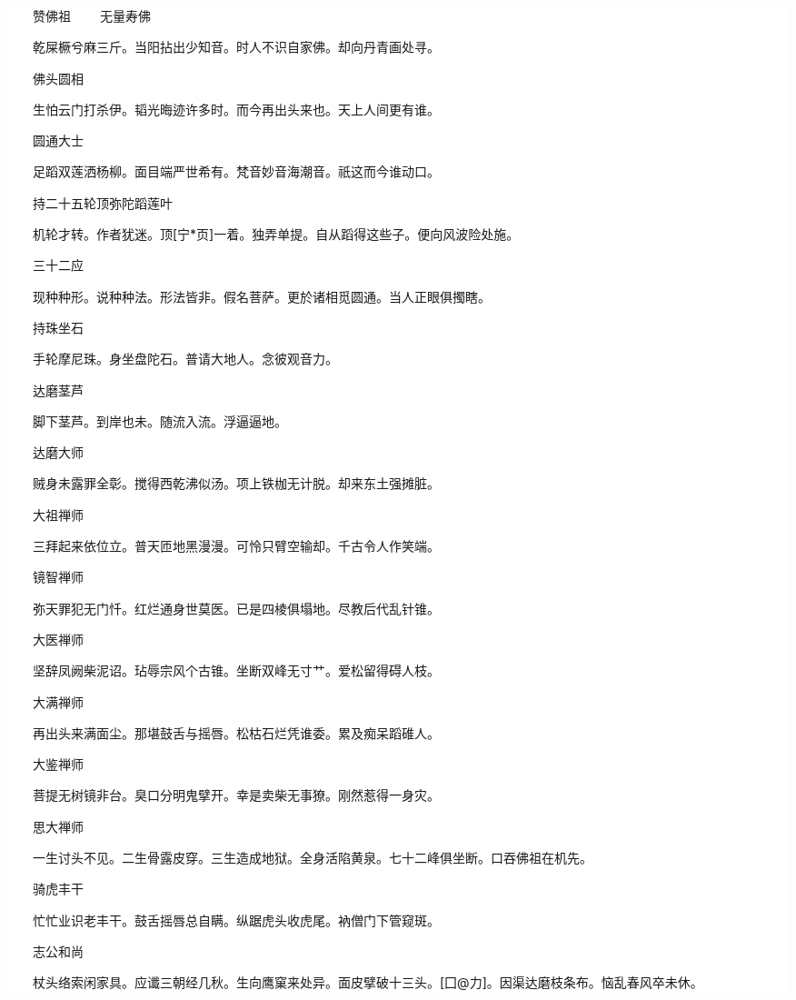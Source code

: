 　　赞佛祖
　　无量寿佛

　　乾屎橛兮麻三斤。当阳拈出少知音。时人不识自家佛。却向丹青画处寻。

　　佛头圆相

　　生怕云门打杀伊。韬光晦迹许多时。而今再出头来也。天上人间更有谁。

　　圆通大士

　　足蹈双莲洒杨柳。面目端严世希有。梵音妙音海潮音。祇这而今谁动口。

　　持二十五轮顶弥陀蹈莲叶

　　机轮才转。作者犹迷。顶[宁*页]一着。独弄单提。自从蹈得这些子。便向风波险处施。

　　三十二应

　　现种种形。说种种法。形法皆非。假名菩萨。更於诸相觅圆通。当人正眼俱擉瞎。

　　持珠坐石

　　手轮摩尼珠。身坐盘陀石。普请大地人。念彼观音力。

　　达磨茎芦

　　脚下茎芦。到岸也未。随流入流。浮逼逼地。

　　达磨大师

　　贼身未露罪全彰。搅得西乾沸似汤。项上铁枷无计脱。却来东土强摊脏。

　　大祖禅师

　　三拜起来依位立。普天匝地黑漫漫。可怜只臂空输却。千古令人作笑端。

　　镜智禅师

　　弥天罪犯无门忏。红烂通身世莫医。已是四棱俱塌地。尽教后代乱针锥。

　　大医禅师

　　坚辞凤阙柴泥诏。玷辱宗风个古锥。坐断双峰无寸艹。爱松留得碍人枝。

　　大满禅师

　　再出头来满面尘。那堪鼓舌与摇唇。松枯石烂凭谁委。累及痴呆蹈碓人。

　　大鉴禅师

　　菩提无树镜非台。臭口分明鬼擘开。幸是卖柴无事獠。刚然惹得一身灾。

　　思大禅师

　　一生讨头不见。二生骨露皮穿。三生造成地狱。全身活陷黄泉。七十二峰俱坐断。口吞佛祖在机先。

　　骑虎丰干

　　忙忙业识老丰干。鼓舌摇唇总自瞒。纵踞虎头收虎尾。衲僧门下管窥斑。

　　志公和尚

　　杖头络索闲家具。应谶三朝经几秋。生向鹰窠来处异。面皮擘破十三头。[囗@力]。因渠达磨枝条布。恼乱春风卒未休。
